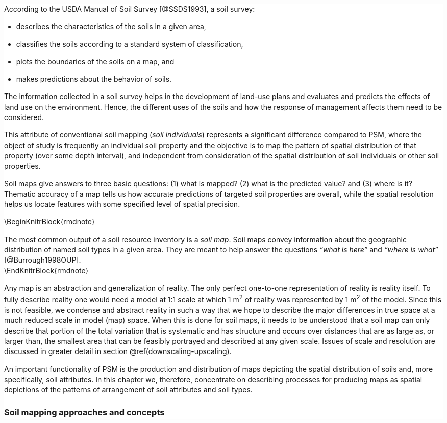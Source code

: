 According to the USDA Manual of Soil Survey [@SSDS1993], a soil survey:

-   describes the characteristics of the soils in a given area,

-   classifies the soils according to a standard system of
    classification,

-   plots the boundaries of the soils on a map, and

-   makes predictions about the behavior of soils.

The information collected in a soil survey helps in the development of
land-use plans and evaluates and predicts the effects of land use on the
environment. Hence, the different uses of the soils and how the response
of management affects them need to be considered.

This attribute of conventional soil mapping (*soil individuals*) represents a significant
difference compared to PSM, where the object of study is
frequently an individual soil property and the objective is to map the
pattern of spatial distribution of that property (over some depth
interval), and independent from consideration of the spatial distribution
of soil individuals or other soil properties.

Soil maps give answers to three basic questions: (1) what is mapped?
(2) what is the predicted value? and (3) where is it? Thematic accuracy
of a map tells us how accurate predictions of targeted soil properties
are overall, while the spatial resolution helps us locate features
with some specified level of spatial precision.

\BeginKnitrBlock{rmdnote}<div class="rmdnote">The most common output of a soil resource inventory is a *soil map*. Soil maps convey information
about the geographic distribution of named soil types in a given area.
They are meant to help answer the questions *“what is here”* and *“where is what”* [@Burrough1998OUP].</div>\EndKnitrBlock{rmdnote}

Any map is an abstraction and generalization of reality. The only
perfect one-to-one representation of reality is reality itself. To fully
describe reality one would need a model at 1:1 scale at which 1 m$^2$ of reality
was represented by 1 m$^2$ of the model. Since this is not feasible, we condense
and abstract reality in such a way that we hope to describe the major
differences in true space at a much reduced scale in model (map) space.
When this is done for soil maps, it needs to be understood that a soil map can
only describe that portion of the total variation that is systematic and
has structure and occurs over distances that are as large as, or larger
than, the smallest area that can be feasibly portrayed and described at
any given scale. Issues of scale and resolution are discussed in greater
detail in section \@ref(downscaling-upscaling).

An important functionality of PSM is the production and distribution of
maps depicting the spatial distribution of soils and, more specifically,
soil attributes. In this chapter we, therefore, concentrate on
describing processes for producing maps as spatial depictions of the
patterns of arrangement of soil attributes and soil types.

### Soil mapping approaches and concepts

